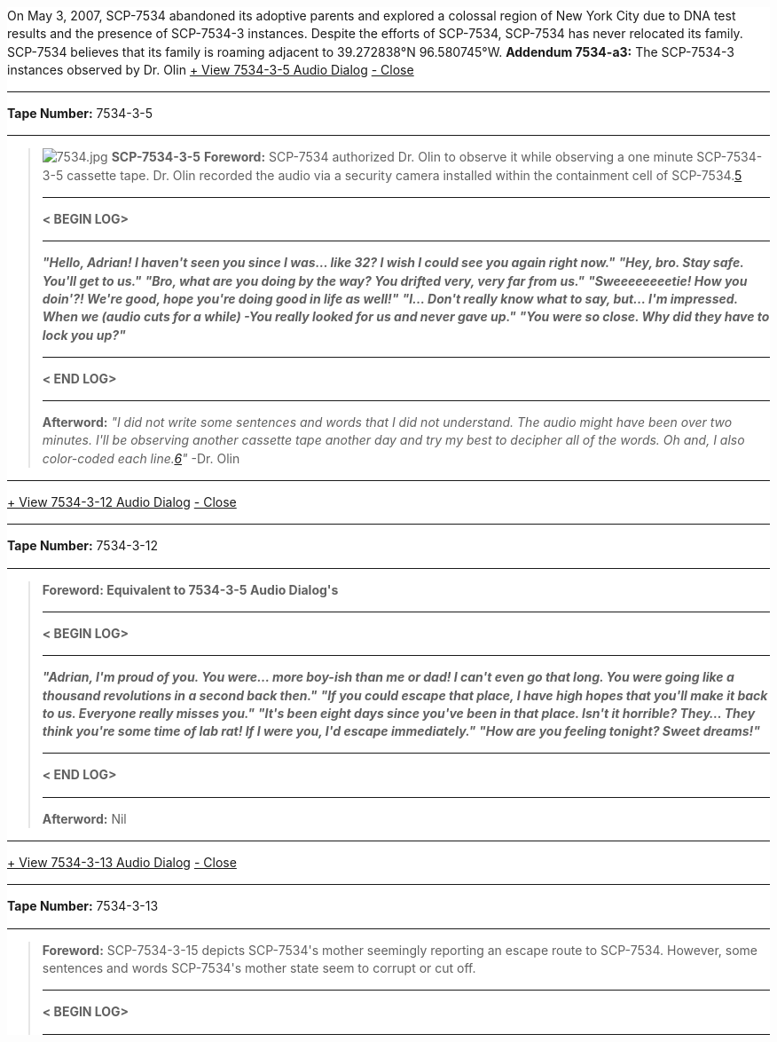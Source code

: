 On May 3, 2007, SCP-7534 abandoned its adoptive parents and explored a colossal region of New York City due to DNA test results and the presence of SCP-7534-3 instances. Despite the efforts of SCP-7534, SCP-7534 has never relocated its family. SCP-7534 believes that its family is roaming adjacent to 39.272838°N 96.580745°W.
**Addendum 7534-a3:** The SCP-7534-3 instances observed by Dr. Olin
[\+ View 7534-3-5 Audio Dialog](javascript:;)
[\- Close](javascript:;)
* * *
**Tape Number:** 7534-3-5
* * *
> ![7534.jpg](http://scp-sandbox-3.wdfiles.com/local--files/garry-corona-7/7534.jpg)
> **SCP-7534-3-5**
> **Foreword:** SCP-7534 authorized Dr. Olin to observe it while observing a one minute SCP-7534-3-5 cassette tape. Dr. Olin recorded the audio via a security camera installed within the containment cell of SCP-7534.[5](javascript:;)
> * * *
> **< BEGIN LOG>**
> * * *
> _**"Hello, Adrian! I haven't seen you since I was… like 32? I wish I could see you again right now."**_
> _**"Hey, bro. Stay safe. You'll get to us."**_
> _**"Bro, what are you doing by the way? You drifted very, very far from us."**_
> _**"Sweeeeeeeetie! How you doin'?! We're good, hope you're doing good in life as well!"**_
> _**"I… Don't really know what to say, but… I'm impressed. When we (audio cuts for a while) -You really looked for us and never gave up."**_
> _**"You were so close. Why did they have to lock you up?"**_
> * * *
> **< END LOG>**
> * * *
> **Afterword:** _"I did not write some sentences and words that I did not understand. The audio might have been over two minutes. I'll be observing another cassette tape another day and try my best to decipher all of the words. Oh and, I also color-coded each line.[6](javascript:;)"_ -Dr. Olin
* * *
[\+ View 7534-3-12 Audio Dialog](javascript:;)
[\- Close](javascript:;)
* * *
**Tape Number:** 7534-3-12
* * *
> **Foreword: Equivalent to 7534-3-5 Audio Dialog's**
> * * *
> **< BEGIN LOG>**
> * * *
> _**"Adrian, I'm proud of you. You were… more boy-ish than me or dad! I can't even go that long. You were going like a thousand revolutions in a second back then."**_
> _**"If you could escape that place, I have high hopes that you'll make it back to us. Everyone really misses you."**_
> _**"It's been eight days since you've been in that place. Isn't it horrible? They… They think you're some time of lab rat! If I were you, I'd escape immediately."**_
> _**"How are you feeling tonight? Sweet dreams!"**_
> * * *
> **< END LOG>**
> * * *
> **Afterword:** Nil
* * *
[\+ View 7534-3-13 Audio Dialog](javascript:;)
[\- Close](javascript:;)
* * *
**Tape Number:** 7534-3-13
* * *
> **Foreword:** SCP-7534-3-15 depicts SCP-7534's mother seemingly reporting an escape route to SCP-7534. However, some sentences and words SCP-7534's mother state seem to corrupt or cut off.
> * * *
> **< BEGIN LOG>**
> * * *